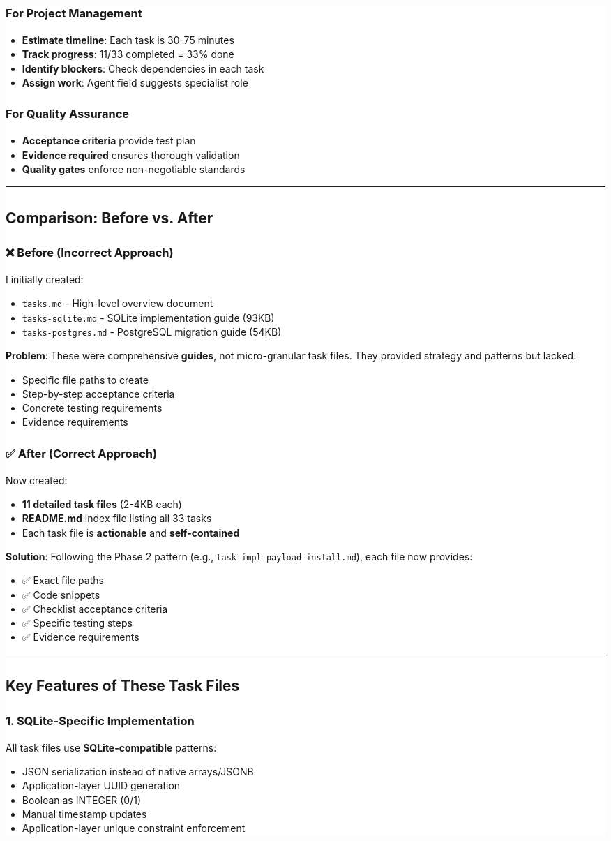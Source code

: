 ### For Project Management
- **Estimate timeline**: Each task is 30-75 minutes
- **Track progress**: 11/33 completed = 33% done
- **Identify blockers**: Check dependencies in each task
- **Assign work**: Agent field suggests specialist role

### For Quality Assurance
- **Acceptance criteria** provide test plan
- **Evidence required** ensures thorough validation
- **Quality gates** enforce non-negotiable standards

---

## Comparison: Before vs. After

### ❌ Before (Incorrect Approach)
I initially created:
- `tasks.md` - High-level overview document
- `tasks-sqlite.md` - SQLite implementation guide (93KB)
- `tasks-postgres.md` - PostgreSQL migration guide (54KB)

**Problem**: These were comprehensive **guides**, not micro-granular task files. They provided strategy and patterns but lacked:
- Specific file paths to create
- Step-by-step acceptance criteria
- Concrete testing requirements
- Evidence requirements

### ✅ After (Correct Approach)
Now created:
- **11 detailed task files** (2-4KB each)
- **README.md** index file listing all 33 tasks
- Each task file is **actionable** and **self-contained**

**Solution**: Following the Phase 2 pattern (e.g., `task-impl-payload-install.md`), each file now provides:
- ✅ Exact file paths
- ✅ Code snippets
- ✅ Checklist acceptance criteria
- ✅ Specific testing steps
- ✅ Evidence requirements

---

## Key Features of These Task Files

### 1. SQLite-Specific Implementation
All task files use **SQLite-compatible** patterns:
- JSON serialization instead of native arrays/JSONB
- Application-layer UUID generation
- Boolean as INTEGER (0/1)
- Manual timestamp updates
- Application-layer unique constraint enforcement
